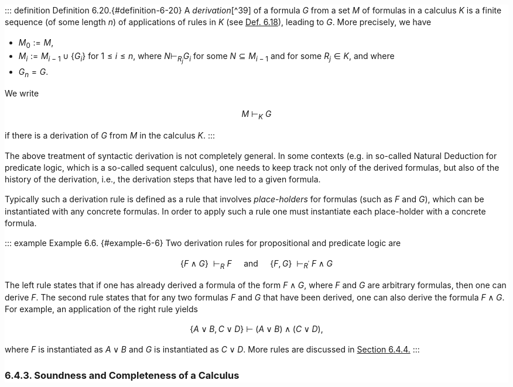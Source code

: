[^36]:German: Schlussregel

[^37]:German: Kalkül

[^38]:A calculus also corresponds to a relation from the power set of the set of formulas to the set of formulas, namely the union of the relations corresponding the rules of the calculus.

::: definition Definition 6.20.{#definition-6-20}
A *derivation*[^39] of a formula $G$ from a set $M$ of formulas in a calculus $K$ is a finite sequence (of some length $n$) of applications of rules in $K$ (see [Def. 6.18](#definition-6-18)), leading to $G$. More precisely, we have

- $M_0 := M$,
- $M_i := M_{i−1} ∪ \{G_i\}$ for $1 ≤ i ≤ n$, where $N ⊢_{R_j} G_i$ for some $N ⊆ M_{i−1}$ and for some $R_j ∈ K$, and where
- $G_n = G$.

We write

$$M\ \vdash_{K}\ G$$

if there is a derivation of $G$ from $M$ in the calculus $K$.
:::

The above treatment of syntactic derivation is not completely general. In some contexts (e.g. in so-called Natural Deduction for predicate logic, which is a so-called sequent calculus), one needs to keep track not only of the derived formulas, but also of the history of the derivation, i.e., the derivation steps that have led to a given formula.

Typically such a derivation rule is defined as a rule that involves *place-holders* for formulas (such as $F$ and $G$), which can be instantiated with any concrete formulas. In order to apply such a rule one must instantiate each place-holder with a concrete formula.

::: example Example 6.6. {#example-6-6}
Two derivation rules for propositional and predicate logic are

<center>

$\{F\wedge G\}\ \ \vdash_{R}\ F\quad$ and $\quad\{F,G\}\ \ \vdash_{R^{\prime}}\ F\wedge G$

</center>

The left rule states that if one has already derived a formula of the form $F ∧ G$, where $F$ and $G$ are arbitrary formulas, then one can derive $F$. The second rule states that for any two formulas $F$ and $G$ that have been derived, one can also derive the formula $F ∧ G$. For example, an application of the right rule yields

<center>

$\{A\lor B,\,C\lor D\}\ \vdash\ (A\lor B)\land(C\lor D)$,

</center>

where $F$ is instantiated as $A ∨ B$ and $G$ is instantiated as $C ∨ D$. More rules are discussed in [Section 6.4.4.](#_6-4-4-some-derivation-rules)
:::

### 6.4.3. Soundness and Completeness of a Calculus


[^5]: In the context of logic discussed from the next section onwards, the term semantics is used in a specific restricted manner that is compatible with its use here.